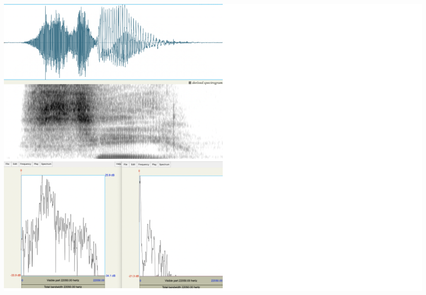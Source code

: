 <img src="https://github.com/ethanweed/praat-workshop/blob/main/images/see_spectrogram.png?raw=true" width="450"/>


<img src="https://github.com/ethanweed/praat-workshop/blob/main/images/see-spectral-slices.png?raw=true" width="450"/>
